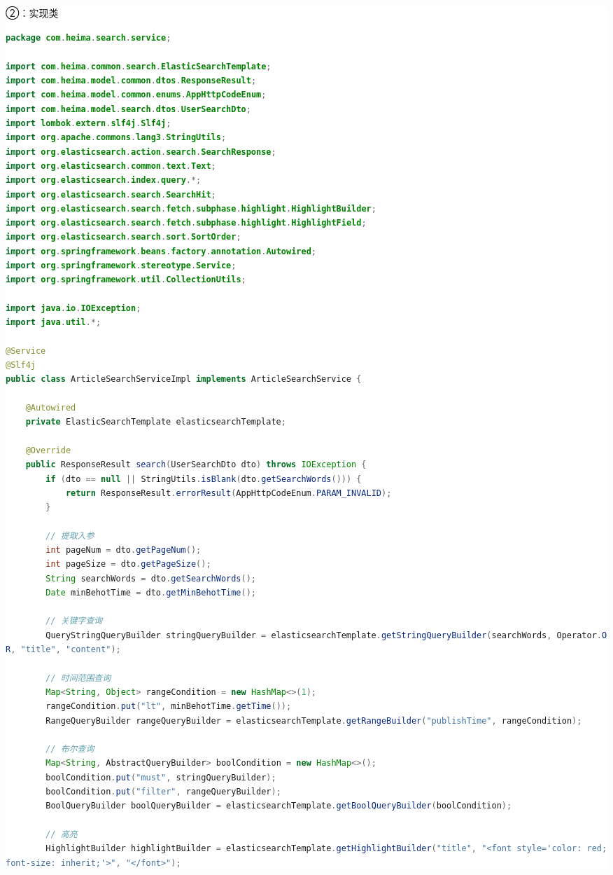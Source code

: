 
②：实现类

```java
package com.heima.search.service;

import com.heima.common.search.ElasticSearchTemplate;
import com.heima.model.common.dtos.ResponseResult;
import com.heima.model.common.enums.AppHttpCodeEnum;
import com.heima.model.search.dtos.UserSearchDto;
import lombok.extern.slf4j.Slf4j;
import org.apache.commons.lang3.StringUtils;
import org.elasticsearch.action.search.SearchResponse;
import org.elasticsearch.common.text.Text;
import org.elasticsearch.index.query.*;
import org.elasticsearch.search.SearchHit;
import org.elasticsearch.search.fetch.subphase.highlight.HighlightBuilder;
import org.elasticsearch.search.fetch.subphase.highlight.HighlightField;
import org.elasticsearch.search.sort.SortOrder;
import org.springframework.beans.factory.annotation.Autowired;
import org.springframework.stereotype.Service;
import org.springframework.util.CollectionUtils;

import java.io.IOException;
import java.util.*;

@Service
@Slf4j
public class ArticleSearchServiceImpl implements ArticleSearchService {

    @Autowired
    private ElasticSearchTemplate elasticsearchTemplate;

    @Override
    public ResponseResult search(UserSearchDto dto) throws IOException {
        if (dto == null || StringUtils.isBlank(dto.getSearchWords())) {
            return ResponseResult.errorResult(AppHttpCodeEnum.PARAM_INVALID);
        }

        // 提取入参
        int pageNum = dto.getPageNum();
        int pageSize = dto.getPageSize();
        String searchWords = dto.getSearchWords();
        Date minBehotTime = dto.getMinBehotTime();

        // 关键字查询
        QueryStringQueryBuilder stringQueryBuilder = elasticsearchTemplate.getStringQueryBuilder(searchWords, Operator.OR, "title", "content");

        // 时间范围查询
        Map<String, Object> rangeCondition = new HashMap<>(1);
        rangeCondition.put("lt", minBehotTime.getTime());
        RangeQueryBuilder rangeQueryBuilder = elasticsearchTemplate.getRangeBuilder("publishTime", rangeCondition);

        // 布尔查询
        Map<String, AbstractQueryBuilder> boolCondition = new HashMap<>();
        boolCondition.put("must", stringQueryBuilder);
        boolCondition.put("filter", rangeQueryBuilder);
        BoolQueryBuilder boolQueryBuilder = elasticsearchTemplate.getBoolQueryBuilder(boolCondition);

        // 高亮
        HighlightBuilder highlightBuilder = elasticsearchTemplate.getHighlightBuilder("title", "<font style='color: red; font-size: inherit;'>", "</font>");
```